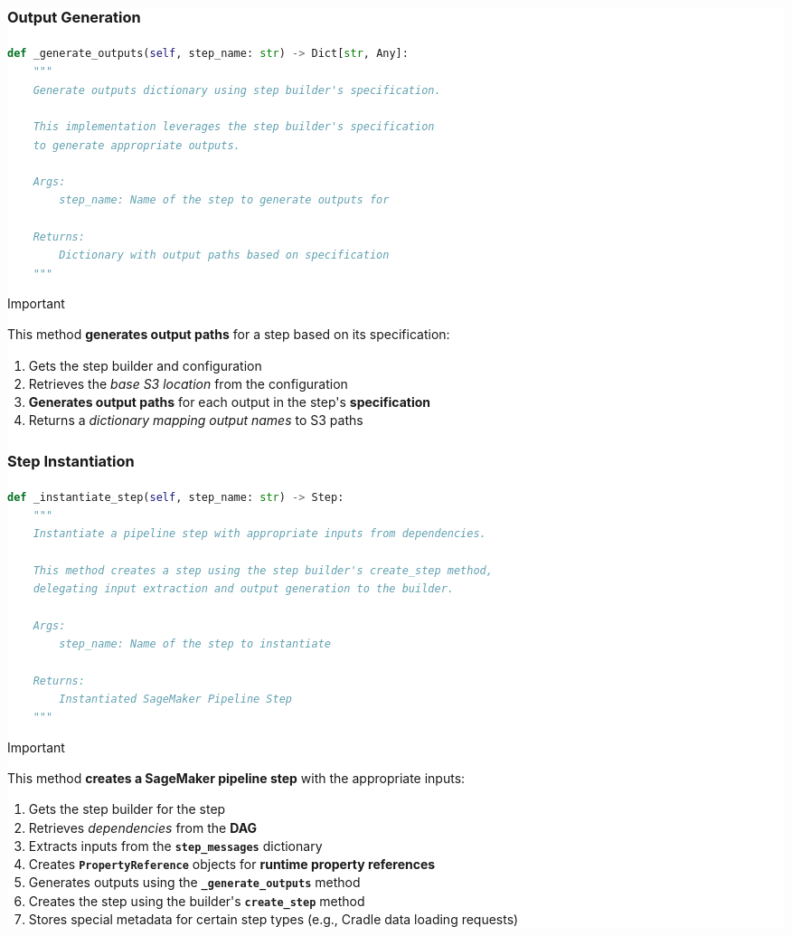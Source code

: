 
### Output Generation

```python
def _generate_outputs(self, step_name: str) -> Dict[str, Any]:
    """
    Generate outputs dictionary using step builder's specification.
    
    This implementation leverages the step builder's specification
    to generate appropriate outputs.
    
    Args:
        step_name: Name of the step to generate outputs for
        
    Returns:
        Dictionary with output paths based on specification
    """
```

>[!important]
> This method **generates output paths** for a step based on its specification:
> 
> 1. Gets the step builder and configuration
> 2. Retrieves the *base S3 location* from the configuration
> 3. **Generates output paths** for each output in the step's **specification**
> 4. Returns a *dictionary mapping output names* to S3 paths

### Step Instantiation

```python
def _instantiate_step(self, step_name: str) -> Step:
    """
    Instantiate a pipeline step with appropriate inputs from dependencies.
    
    This method creates a step using the step builder's create_step method,
    delegating input extraction and output generation to the builder.
    
    Args:
        step_name: Name of the step to instantiate
        
    Returns:
        Instantiated SageMaker Pipeline Step
    """
```

>[!important]
> This method **creates a SageMaker pipeline step** with the appropriate inputs:
> 
> 1. Gets the step builder for the step
> 2. Retrieves *dependencies* from the **DAG**
> 3. Extracts inputs from the **`step_messages`** dictionary
> 4. Creates **`PropertyReference`** objects for **runtime property references**
> 5. Generates outputs using the **`_generate_outputs`** method
> 6. Creates the step using the builder's **`create_step`** method
> 7. Stores special metadata for certain step types (e.g., Cradle data loading requests)
